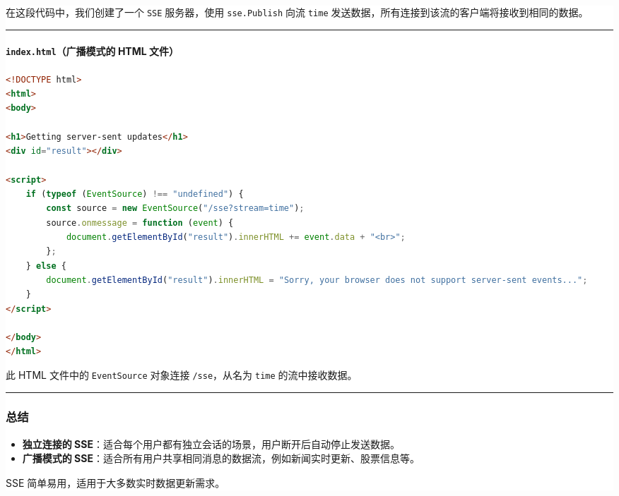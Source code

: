在这段代码中，我们创建了一个 `SSE` 服务器，使用 `sse.Publish` 向流 `time` 发送数据，所有连接到该流的客户端将接收到相同的数据。

---

#### `index.html`（广播模式的 HTML 文件）
```html
<!DOCTYPE html>
<html>
<body>

<h1>Getting server-sent updates</h1>
<div id="result"></div>

<script>
    if (typeof (EventSource) !== "undefined") {
        const source = new EventSource("/sse?stream=time");
        source.onmessage = function (event) {
            document.getElementById("result").innerHTML += event.data + "<br>";
        };
    } else {
        document.getElementById("result").innerHTML = "Sorry, your browser does not support server-sent events...";
    }
</script>

</body>
</html>
```

此 HTML 文件中的 `EventSource` 对象连接 `/sse`，从名为 `time` 的流中接收数据。

---

### 总结

- **独立连接的 SSE**：适合每个用户都有独立会话的场景，用户断开后自动停止发送数据。
- **广播模式的 SSE**：适合所有用户共享相同消息的数据流，例如新闻实时更新、股票信息等。

SSE 简单易用，适用于大多数实时数据更新需求。